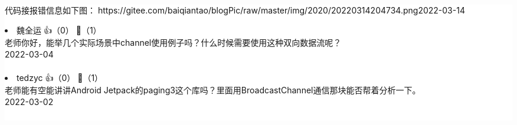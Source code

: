 代码接报错信息如下图：
https:&#47;&#47;gitee.com&#47;baiqiantao&#47;blogPic&#47;raw&#47;master&#47;img&#47;2020&#47;20220314204734.png</div>2022-03-14</li><br/><li><span>魏全运</span> 👍（0） 💬（1）<div>老师你好，能举几个实际场景中channel使用例子吗？什么时候需要使用这种双向数据流呢？</div>2022-03-04</li><br/><li><span>tedzyc</span> 👍（0） 💬（1）<div>老师能有空能讲讲Android Jetpack的paging3这个库吗？里面用BroadcastChannel通信那块能否帮着分析一下。</div>2022-03-02</li><br/>
</ul>